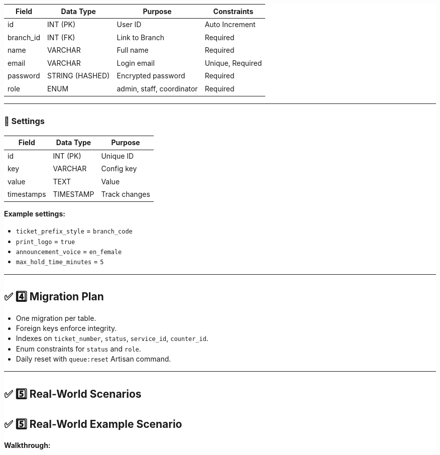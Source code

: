 | Field | Data Type | Purpose | Constraints |
|-------|------------|---------|--------------|
| id | INT (PK) | User ID | Auto Increment |
| branch_id | INT (FK) | Link to Branch | Required |
| name | VARCHAR | Full name | Required |
| email | VARCHAR | Login email | Unique, Required |
| password | STRING (HASHED) | Encrypted password | Required |
| role | ENUM | admin, staff, coordinator | Required |

---

### 🔹 Settings

| Field | Data Type | Purpose |
|-------|------------|---------|
| id | INT (PK) | Unique ID |
| key | VARCHAR | Config key |
| value | TEXT | Value |
| timestamps | TIMESTAMP | Track changes |

**Example settings:**  
- `ticket_prefix_style` = `branch_code`  
- `print_logo` = `true`  
- `announcement_voice` = `en_female`  
- `max_hold_time_minutes` = `5`

---

## ✅ 4️⃣ Migration Plan

- One migration per table.
- Foreign keys enforce integrity.
- Indexes on `ticket_number`, `status`, `service_id`, `counter_id`.
- Enum constraints for `status` and `role`.
- Daily reset with `queue:reset` Artisan command.

---

## ✅ 5️⃣ Real-World Scenarios



## ✅ 5️⃣ Real-World Example Scenario

**Walkthrough:**
